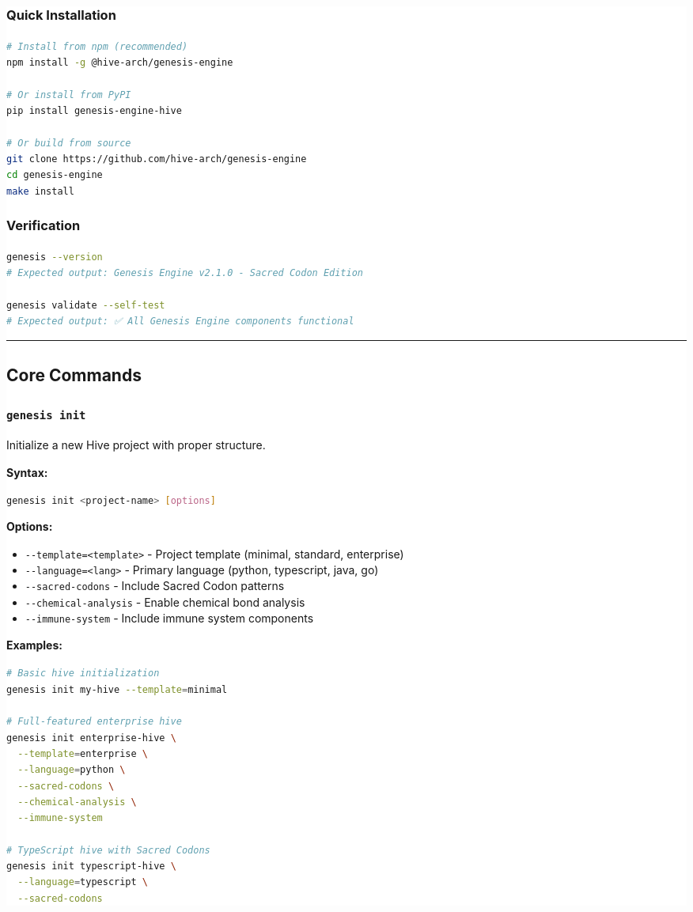 ### Quick Installation

```bash
# Install from npm (recommended)
npm install -g @hive-arch/genesis-engine

# Or install from PyPI
pip install genesis-engine-hive

# Or build from source
git clone https://github.com/hive-arch/genesis-engine
cd genesis-engine
make install
```

### Verification

```bash
genesis --version
# Expected output: Genesis Engine v2.1.0 - Sacred Codon Edition

genesis validate --self-test
# Expected output: ✅ All Genesis Engine components functional
```

---

## Core Commands

### `genesis init`

Initialize a new Hive project with proper structure.

**Syntax:**
```bash
genesis init <project-name> [options]
```

**Options:**
- `--template=<template>` - Project template (minimal, standard, enterprise)
- `--language=<lang>` - Primary language (python, typescript, java, go)
- `--sacred-codons` - Include Sacred Codon patterns
- `--chemical-analysis` - Enable chemical bond analysis
- `--immune-system` - Include immune system components

**Examples:**
```bash
# Basic hive initialization
genesis init my-hive --template=minimal

# Full-featured enterprise hive
genesis init enterprise-hive \
  --template=enterprise \
  --language=python \
  --sacred-codons \
  --chemical-analysis \
  --immune-system

# TypeScript hive with Sacred Codons
genesis init typescript-hive \
  --language=typescript \
  --sacred-codons
```

